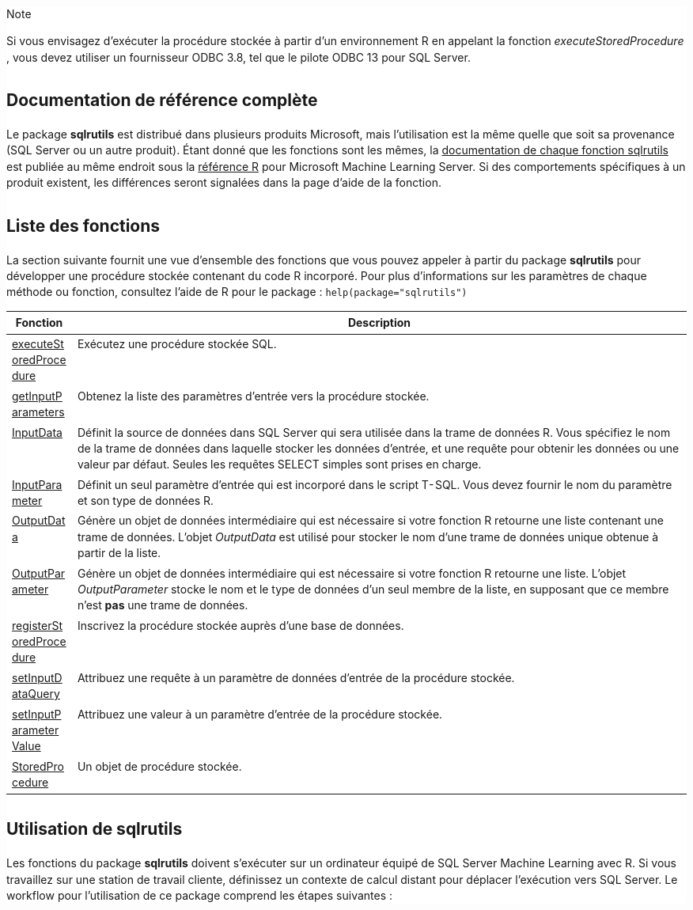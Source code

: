 > [!NOTE]
> Si vous envisagez d’exécuter la procédure stockée à partir d’un environnement R en appelant la fonction *executeStoredProcedure* , vous devez utiliser un fournisseur ODBC 3.8, tel que le pilote ODBC 13 pour SQL Server.  
  
## <a name="full-reference-documentation"></a>Documentation de référence complète

Le package **sqlrutils** est distribué dans plusieurs produits Microsoft, mais l’utilisation est la même quelle que soit sa provenance (SQL Server ou un autre produit). Étant donné que les fonctions sont les mêmes, la [documentation de chaque fonction sqlrutils](https://docs.microsoft.com/machine-learning-server/r-reference/revoscaler/revoscaler) est publiée au même endroit sous la [référence R](https://docs.microsoft.com/machine-learning-server/r-reference/introducing-r-server-r-package-reference) pour Microsoft Machine Learning Server. Si des comportements spécifiques à un produit existent, les différences seront signalées dans la page d’aide de la fonction.

## <a name="functions-list"></a>Liste des fonctions

La section suivante fournit une vue d’ensemble des fonctions que vous pouvez appeler à partir du package **sqlrutils** pour développer une procédure stockée contenant du code R incorporé. Pour plus d’informations sur les paramètres de chaque méthode ou fonction, consultez l’aide de R pour le package : `help(package="sqlrutils")`

|Fonction | Description |
|------|-------------|
|[executeStoredProcedure](https://docs.microsoft.com/machine-learning-server/r-reference/sqlrutils/executestoredprocedure)| Exécutez une procédure stockée SQL.|
|[getInputParameters](https://docs.microsoft.com/machine-learning-server/r-reference/sqlrutils/getinputparameters)| Obtenez la liste des paramètres d’entrée vers la procédure stockée.| 
|[InputData](https://docs.microsoft.com/machine-learning-server/r-reference/sqlrutils/inputdata)| Définit la source de données dans SQL Server qui sera utilisée dans la trame de données R. Vous spécifiez le nom de la trame de données dans laquelle stocker les données d’entrée, et une requête pour obtenir les données ou une valeur par défaut. Seules les requêtes SELECT simples sont prises en charge. | 
|[InputParameter](https://docs.microsoft.com/machine-learning-server/r-reference/sqlrutils/inputparameter)| Définit un seul paramètre d’entrée qui est incorporé dans le script T-SQL. Vous devez fournir le nom du paramètre et son type de données R.| 
|[OutputData](https://docs.microsoft.com/machine-learning-server/r-reference/sqlrutils/outputdata)| Génère un objet de données intermédiaire qui est nécessaire si votre fonction R retourne une liste contenant une trame de données. L’objet *OutputData* est utilisé pour stocker le nom d’une trame de données unique obtenue à partir de la liste.| 
|[OutputParameter](https://docs.microsoft.com/machine-learning-server/r-reference/sqlrutils/outputparameter) | Génère un objet de données intermédiaire qui est nécessaire si votre fonction R retourne une liste. L’objet *OutputParameter* stocke le nom et le type de données d’un seul membre de la liste, en supposant que ce membre n’est **pas** une trame de données. |
|[registerStoredProcedure](https://docs.microsoft.com/machine-learning-server/r-reference/sqlrutils/registerstoredprocedure) | Inscrivez la procédure stockée auprès d’une base de données.|
|[setInputDataQuery](https://docs.microsoft.com/machine-learning-server/r-reference/sqlrutils/setinputdataquery)| Attribuez une requête à un paramètre de données d’entrée de la procédure stockée.| 
|[setInputParameterValue](https://docs.microsoft.com/machine-learning-server/r-reference/sqlrutils/setinputparametervalue)| Attribuez une valeur à un paramètre d’entrée de la procédure stockée.| 
|[StoredProcedure](https://docs.microsoft.com/machine-learning-server/r-reference/sqlrutils/storedprocedure)| Un objet de procédure stockée.|


## <a name="how-to-use-sqlrutils"></a>Utilisation de sqlrutils

Les fonctions du package **sqlrutils** doivent s’exécuter sur un ordinateur équipé de SQL Server Machine Learning avec R. Si vous travaillez sur une station de travail cliente, définissez un contexte de calcul distant pour déplacer l’exécution vers SQL Server. Le workflow pour l’utilisation de ce package comprend les étapes suivantes :
